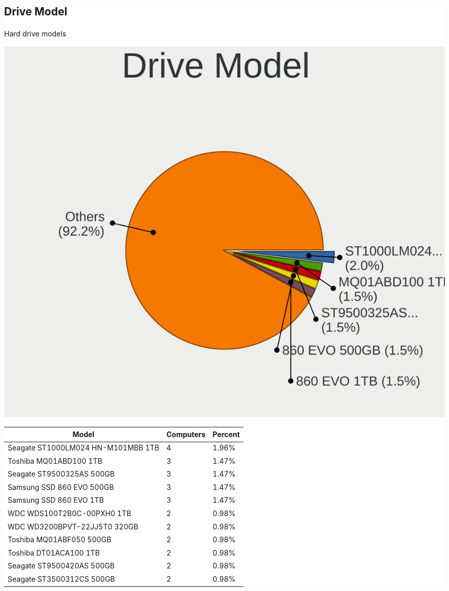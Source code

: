 Drive Model
-----------

Hard drive models

![Drive Model](./All/images/pie_chart_bsd/drive_model.svg)


| Model                              | Computers | Percent |
|------------------------------------|-----------|---------|
| Seagate ST1000LM024 HN-M101MBB 1TB | 4         | 1.96%   |
| Toshiba MQ01ABD100 1TB             | 3         | 1.47%   |
| Seagate ST9500325AS 500GB          | 3         | 1.47%   |
| Samsung SSD 860 EVO 500GB          | 3         | 1.47%   |
| Samsung SSD 860 EVO 1TB            | 3         | 1.47%   |
| WDC WDS100T2B0C-00PXH0 1TB         | 2         | 0.98%   |
| WDC WD3200BPVT-22JJ5T0 320GB       | 2         | 0.98%   |
| Toshiba MQ01ABF050 500GB           | 2         | 0.98%   |
| Toshiba DT01ACA100 1TB             | 2         | 0.98%   |
| Seagate ST9500420AS 500GB          | 2         | 0.98%   |
| Seagate ST3500312CS 500GB          | 2         | 0.98%   |
